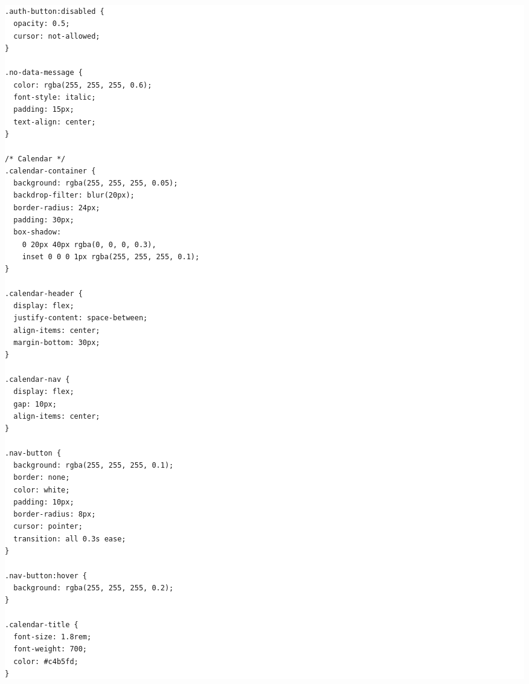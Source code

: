     .auth-button:disabled {
      opacity: 0.5;
      cursor: not-allowed;
    }

    .no-data-message {
      color: rgba(255, 255, 255, 0.6);
      font-style: italic;
      padding: 15px;
      text-align: center;
    }

    /* Calendar */
    .calendar-container {
      background: rgba(255, 255, 255, 0.05);
      backdrop-filter: blur(20px);
      border-radius: 24px;
      padding: 30px;
      box-shadow: 
        0 20px 40px rgba(0, 0, 0, 0.3), 
        inset 0 0 0 1px rgba(255, 255, 255, 0.1);
    }

    .calendar-header {
      display: flex;
      justify-content: space-between;
      align-items: center;
      margin-bottom: 30px;
    }

    .calendar-nav {
      display: flex;
      gap: 10px;
      align-items: center;
    }

    .nav-button {
      background: rgba(255, 255, 255, 0.1);
      border: none;
      color: white;
      padding: 10px;
      border-radius: 8px;
      cursor: pointer;
      transition: all 0.3s ease;
    }

    .nav-button:hover {
      background: rgba(255, 255, 255, 0.2);
    }

    .calendar-title {
      font-size: 1.8rem;
      font-weight: 700;
      color: #c4b5fd;
    }
